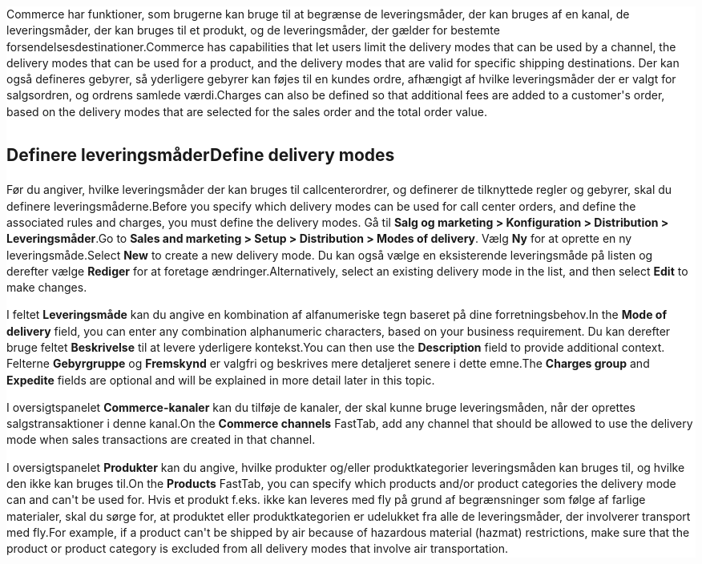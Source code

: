 <span data-ttu-id="79d27-110">Commerce har funktioner, som brugerne kan bruge til at begrænse de leveringsmåder, der kan bruges af en kanal, de leveringsmåder, der kan bruges til et produkt, og de leveringsmåder, der gælder for bestemte forsendelsesdestinationer.</span><span class="sxs-lookup"><span data-stu-id="79d27-110">Commerce has capabilities that let users limit the delivery modes that can be used by a channel, the delivery modes that can be used for a product, and the delivery modes that are valid for specific shipping destinations.</span></span> <span data-ttu-id="79d27-111">Der kan også defineres gebyrer, så yderligere gebyrer kan føjes til en kundes ordre, afhængigt af hvilke leveringsmåder der er valgt for salgsordren, og ordrens samlede værdi.</span><span class="sxs-lookup"><span data-stu-id="79d27-111">Charges can also be defined so that additional fees are added to a customer's order, based on the delivery modes that are selected for the sales order and the total order value.</span></span>

## <a name="define-delivery-modes"></a><span data-ttu-id="79d27-112">Definere leveringsmåder</span><span class="sxs-lookup"><span data-stu-id="79d27-112">Define delivery modes</span></span>

<span data-ttu-id="79d27-113">Før du angiver, hvilke leveringsmåder der kan bruges til callcenterordrer, og definerer de tilknyttede regler og gebyrer, skal du definere leveringsmåderne.</span><span class="sxs-lookup"><span data-stu-id="79d27-113">Before you specify which delivery modes can be used for call center orders, and define the associated rules and charges, you must define the delivery modes.</span></span> <span data-ttu-id="79d27-114">Gå til **Salg og marketing \> Konfiguration \> Distribution \> Leveringsmåder**.</span><span class="sxs-lookup"><span data-stu-id="79d27-114">Go to **Sales and marketing \> Setup \> Distribution \> Modes of delivery**.</span></span> <span data-ttu-id="79d27-115">Vælg **Ny** for at oprette en ny leveringsmåde.</span><span class="sxs-lookup"><span data-stu-id="79d27-115">Select **New** to create a new delivery mode.</span></span> <span data-ttu-id="79d27-116">Du kan også vælge en eksisterende leveringsmåde på listen og derefter vælge **Rediger** for at foretage ændringer.</span><span class="sxs-lookup"><span data-stu-id="79d27-116">Alternatively, select an existing delivery mode in the list, and then select **Edit** to make changes.</span></span>

<span data-ttu-id="79d27-117">I feltet **Leveringsmåde** kan du angive en kombination af alfanumeriske tegn baseret på dine forretningsbehov.</span><span class="sxs-lookup"><span data-stu-id="79d27-117">In the **Mode of delivery** field, you can enter any combination alphanumeric characters, based on your business requirement.</span></span> <span data-ttu-id="79d27-118">Du kan derefter bruge feltet **Beskrivelse** til at levere yderligere kontekst.</span><span class="sxs-lookup"><span data-stu-id="79d27-118">You can then use the **Description** field to provide additional context.</span></span> <span data-ttu-id="79d27-119">Felterne **Gebyrgruppe** og **Fremskynd** er valgfri og beskrives mere detaljeret senere i dette emne.</span><span class="sxs-lookup"><span data-stu-id="79d27-119">The **Charges group** and **Expedite** fields are optional and will be explained in more detail later in this topic.</span></span>

<span data-ttu-id="79d27-120">I oversigtspanelet **Commerce-kanaler** kan du tilføje de kanaler, der skal kunne bruge leveringsmåden, når der oprettes salgstransaktioner i denne kanal.</span><span class="sxs-lookup"><span data-stu-id="79d27-120">On the **Commerce channels** FastTab, add any channel that should be allowed to use the delivery mode when sales transactions are created in that channel.</span></span>

<span data-ttu-id="79d27-121">I oversigtspanelet **Produkter** kan du angive, hvilke produkter og/eller produktkategorier leveringsmåden kan bruges til, og hvilke den ikke kan bruges til.</span><span class="sxs-lookup"><span data-stu-id="79d27-121">On the **Products** FastTab, you can specify which products and/or product categories the delivery mode can and can't be used for.</span></span> <span data-ttu-id="79d27-122">Hvis et produkt f.eks. ikke kan leveres med fly på grund af begrænsninger som følge af farlige materialer, skal du sørge for, at produktet eller produktkategorien er udelukket fra alle de leveringsmåder, der involverer transport med fly.</span><span class="sxs-lookup"><span data-stu-id="79d27-122">For example, if a product can't be shipped by air because of hazardous material (hazmat) restrictions, make sure that the product or product category is excluded from all delivery modes that involve air transportation.</span></span>
